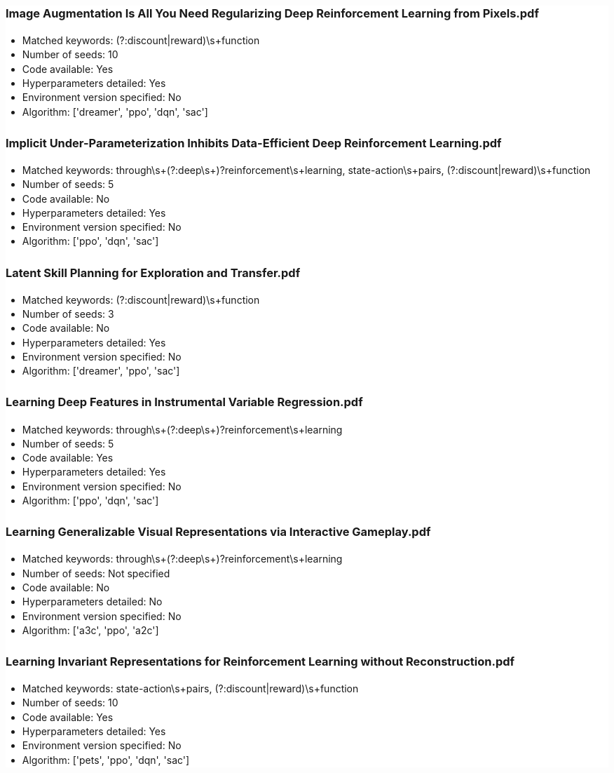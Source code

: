 
### Image Augmentation Is All You Need Regularizing Deep Reinforcement Learning from Pixels.pdf
* Matched keywords: (?:discount|reward)\s+function
* Number of seeds: 10
* Code available: Yes
* Hyperparameters detailed: Yes
* Environment version specified: No
* Algorithm: ['dreamer', 'ppo', 'dqn', 'sac']


### Implicit Under-Parameterization Inhibits Data-Efficient Deep Reinforcement Learning.pdf
* Matched keywords: through\s+(?:deep\s+)?reinforcement\s+learning, state-action\s+pairs, (?:discount|reward)\s+function
* Number of seeds: 5
* Code available: No
* Hyperparameters detailed: Yes
* Environment version specified: No
* Algorithm: ['ppo', 'dqn', 'sac']


### Latent Skill Planning for Exploration and Transfer.pdf
* Matched keywords: (?:discount|reward)\s+function
* Number of seeds: 3
* Code available: No
* Hyperparameters detailed: Yes
* Environment version specified: No
* Algorithm: ['dreamer', 'ppo', 'sac']


### Learning Deep Features in Instrumental Variable Regression.pdf
* Matched keywords: through\s+(?:deep\s+)?reinforcement\s+learning
* Number of seeds: 5
* Code available: Yes
* Hyperparameters detailed: Yes
* Environment version specified: No
* Algorithm: ['ppo', 'dqn', 'sac']


### Learning Generalizable Visual Representations via Interactive Gameplay.pdf
* Matched keywords: through\s+(?:deep\s+)?reinforcement\s+learning
* Number of seeds: Not specified
* Code available: No
* Hyperparameters detailed: No
* Environment version specified: No
* Algorithm: ['a3c', 'ppo', 'a2c']


### Learning Invariant Representations for Reinforcement Learning without Reconstruction.pdf
* Matched keywords: state-action\s+pairs, (?:discount|reward)\s+function
* Number of seeds: 10
* Code available: Yes
* Hyperparameters detailed: Yes
* Environment version specified: No
* Algorithm: ['pets', 'ppo', 'dqn', 'sac']

